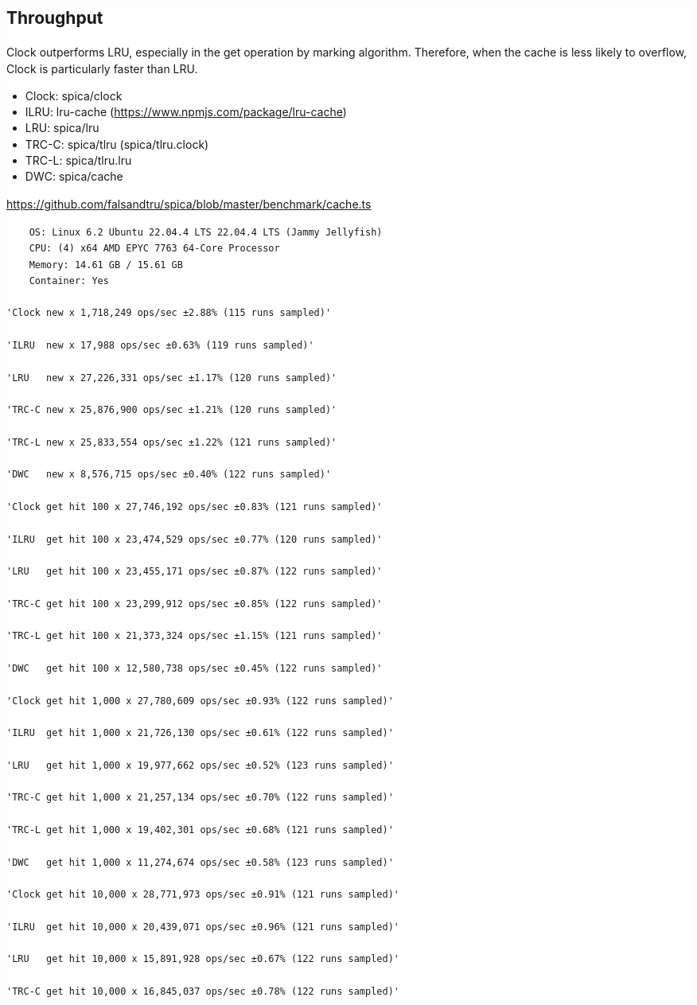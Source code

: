 ## Throughput

Clock outperforms LRU, especially in the get operation by marking algorithm.
Therefore, when the cache is less likely to overflow, Clock is particularly faster than LRU.

- Clock: spica/clock
- ILRU: lru-cache (https://www.npmjs.com/package/lru-cache)
- LRU: spica/lru
- TRC-C: spica/tlru (spica/tlru.clock)
- TRC-L: spica/tlru.lru
- DWC: spica/cache

https://github.com/falsandtru/spica/blob/master/benchmark/cache.ts

```
    OS: Linux 6.2 Ubuntu 22.04.4 LTS 22.04.4 LTS (Jammy Jellyfish)
    CPU: (4) x64 AMD EPYC 7763 64-Core Processor
    Memory: 14.61 GB / 15.61 GB
    Container: Yes

'Clock new x 1,718,249 ops/sec ±2.88% (115 runs sampled)'

'ILRU  new x 17,988 ops/sec ±0.63% (119 runs sampled)'

'LRU   new x 27,226,331 ops/sec ±1.17% (120 runs sampled)'

'TRC-C new x 25,876,900 ops/sec ±1.21% (120 runs sampled)'

'TRC-L new x 25,833,554 ops/sec ±1.22% (121 runs sampled)'

'DWC   new x 8,576,715 ops/sec ±0.40% (122 runs sampled)'

'Clock get hit 100 x 27,746,192 ops/sec ±0.83% (121 runs sampled)'

'ILRU  get hit 100 x 23,474,529 ops/sec ±0.77% (120 runs sampled)'

'LRU   get hit 100 x 23,455,171 ops/sec ±0.87% (122 runs sampled)'

'TRC-C get hit 100 x 23,299,912 ops/sec ±0.85% (122 runs sampled)'

'TRC-L get hit 100 x 21,373,324 ops/sec ±1.15% (121 runs sampled)'

'DWC   get hit 100 x 12,580,738 ops/sec ±0.45% (122 runs sampled)'

'Clock get hit 1,000 x 27,780,609 ops/sec ±0.93% (122 runs sampled)'

'ILRU  get hit 1,000 x 21,726,130 ops/sec ±0.61% (122 runs sampled)'

'LRU   get hit 1,000 x 19,977,662 ops/sec ±0.52% (123 runs sampled)'

'TRC-C get hit 1,000 x 21,257,134 ops/sec ±0.70% (122 runs sampled)'

'TRC-L get hit 1,000 x 19,402,301 ops/sec ±0.68% (121 runs sampled)'

'DWC   get hit 1,000 x 11,274,674 ops/sec ±0.58% (123 runs sampled)'

'Clock get hit 10,000 x 28,771,973 ops/sec ±0.91% (121 runs sampled)'

'ILRU  get hit 10,000 x 20,439,071 ops/sec ±0.96% (121 runs sampled)'

'LRU   get hit 10,000 x 15,891,928 ops/sec ±0.67% (122 runs sampled)'

'TRC-C get hit 10,000 x 16,845,037 ops/sec ±0.78% (122 runs sampled)'

```